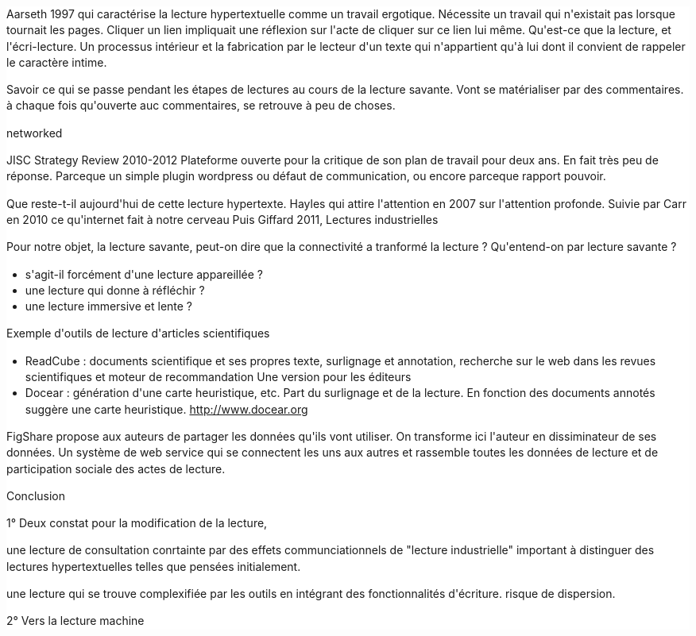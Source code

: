 
Aarseth 1997 qui caractérise la lecture hypertextuelle comme un travail ergotique. Nécessite un travail qui n'existait pas lorsque tournait les pages. Cliquer un lien impliquait une réflexion sur l'acte de cliquer sur ce lien lui même.
Qu'est-ce que la lecture, et l'écri-lecture. Un processus intérieur et la fabrication par le lecteur d'un texte qui n'appartient qu'à lui dont il convient de rappeler le caractère intime.

Savoir ce qui se passe pendant les étapes de lectures au cours de la lecture savante. Vont se matérialiser par des commentaires.
à chaque fois qu'ouverte auc commentaires, se retrouve à peu de choses.

networked

JISC Strategy Review 2010-2012
Plateforme ouverte pour la critique de son plan de travail pour deux ans. En fait très peu de réponse.
Parceque un simple plugin wordpress ou défaut de communication, ou encore parceque rapport pouvoir.


Que reste-t-il aujourd'hui de cette lecture hypertexte.
Hayles qui attire l'attention en 2007 sur l'attention profonde. Suivie par Carr en 2010 ce qu'internet fait à notre cerveau
Puis Giffard 2011, Lectures industrielles

Pour notre objet, la lecture savante, peut-on dire que la connectivité a tranformé la lecture ?
Qu'entend-on par lecture savante ?
- s'agit-il forcément d'une lecture appareillée ?
- une lecture qui donne à réfléchir ?
- une lecture immersive et lente ?


Exemple d'outils de lecture d'articles scientifiques
- ReadCube : documents scientifique et ses propres texte, surlignage et annotation, recherche sur le web dans les revues scientifiques et moteur de recommandation
Une version pour les éditeurs
- Docear : génération d'une carte heuristique, etc.
Part du surlignage et de la lecture. En fonction des documents annotés suggère une carte heuristique.
http://www.docear.org

FigShare
propose aux auteurs de partager les données qu'ils vont utiliser. On transforme ici l'auteur en dissiminateur de ses données.
Un système de web service qui se connectent les uns aux autres et rassemble toutes les données de lecture et de participation sociale des actes de lecture.

Conclusion

1° Deux constat pour la modification de la lecture, 

une lecture de consultation conrtainte par des effets communciationnels de "lecture industrielle" important à distinguer des lectures hypertextuelles telles que pensées initialement.

une lecture qui se trouve complexifiée par les outils en intégrant des fonctionnalités d'écriture. risque de dispersion.

2° Vers la lecture machine
